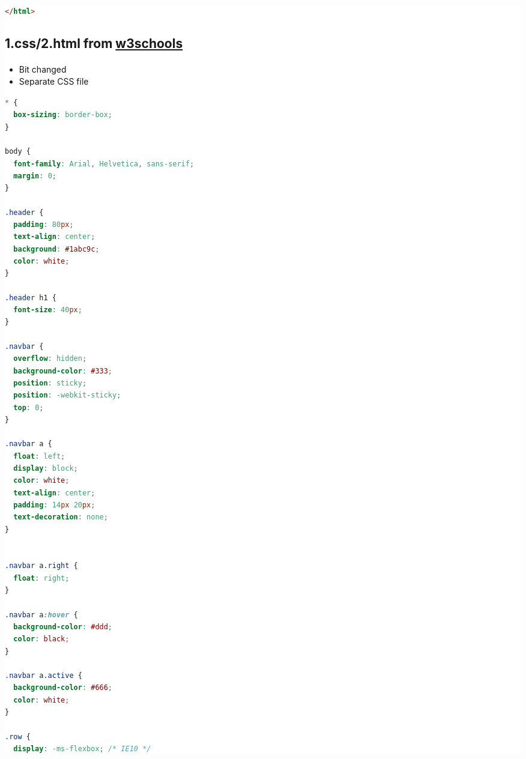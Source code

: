 ```html
</html>
```

## 1.css/2.html from [w3schools](https://www.w3schools.com/howto/howto_css_example_website.asp)
* Bit changed
* Separate CSS file

```css
* {
  box-sizing: border-box;
}

body {
  font-family: Arial, Helvetica, sans-serif;
  margin: 0;
}

.header {
  padding: 80px;
  text-align: center;
  background: #1abc9c;
  color: white;
}

.header h1 {
  font-size: 40px;
}

.navbar {
  overflow: hidden;
  background-color: #333;
  position: sticky;
  position: -webkit-sticky;
  top: 0;
}

.navbar a {
  float: left;
  display: block;
  color: white;
  text-align: center;
  padding: 14px 20px;
  text-decoration: none;
}


.navbar a.right {
  float: right;
}

.navbar a:hover {
  background-color: #ddd;
  color: black;
}

.navbar a.active {
  background-color: #666;
  color: white;
}

.row {  
  display: -ms-flexbox; /* IE10 */
```